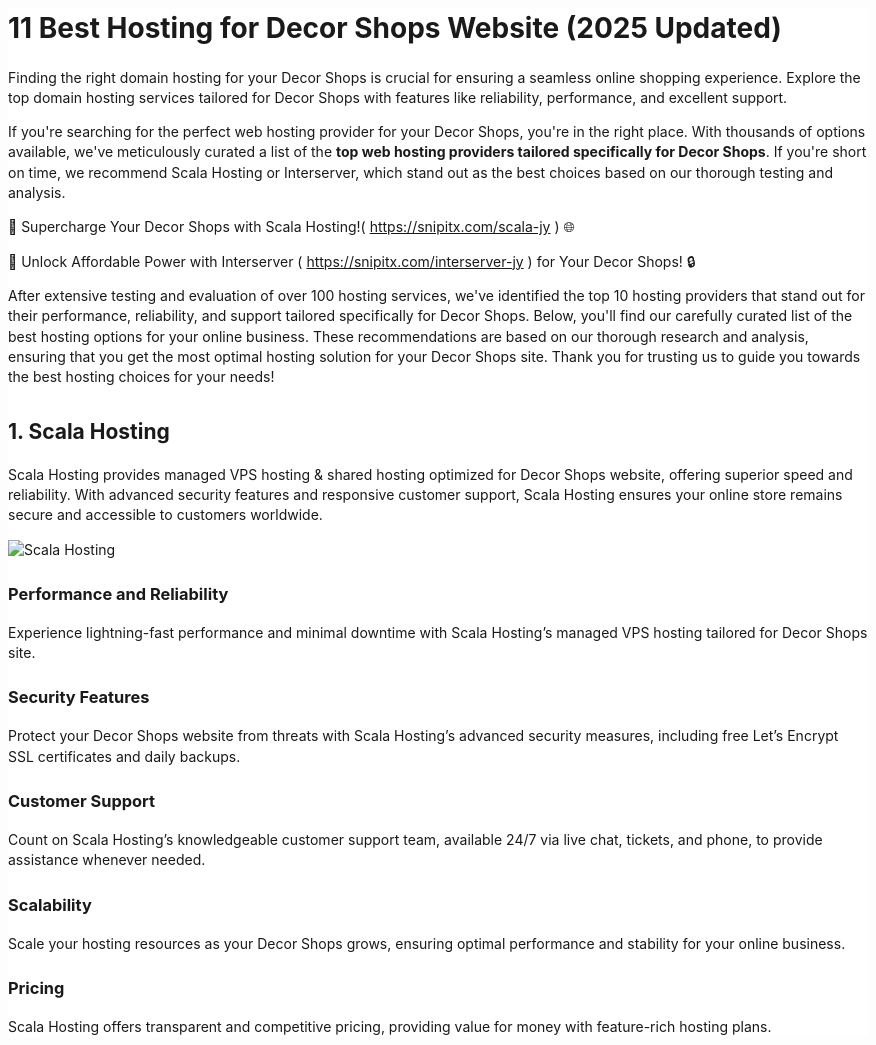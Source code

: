 # 11 Best Hosting for Decor Shops Website (2025 Updated)

Finding the right domain hosting for your Decor Shops is crucial for ensuring a seamless online shopping experience. Explore the top domain hosting services tailored for Decor Shops with features like reliability, performance, and excellent support.

If you're searching for the perfect web hosting provider for your Decor Shops, you're in the right place. With thousands of options available, we've meticulously curated a list of the **top web hosting providers tailored specifically for Decor Shops**. If you're short on time, we recommend Scala Hosting or Interserver, which stand out as the best choices based on our thorough testing and analysis.

🚀 Supercharge Your Decor Shops with Scala Hosting!( https://snipitx.com/scala-jy ) 🌐 

💸 Unlock Affordable Power with Interserver ( https://snipitx.com/interserver-jy ) for Your Decor Shops! 🔒

After extensive testing and evaluation of over 100 hosting services, we've identified the top 10 hosting providers that stand out for their performance, reliability, and support tailored specifically for Decor Shops. Below, you'll find our carefully curated list of the best hosting options for your online business. These recommendations are based on our thorough research and analysis, ensuring that you get the most optimal hosting solution for your Decor Shops site. Thank you for trusting us to guide you towards the best hosting choices for your needs!

## 1. Scala Hosting

Scala Hosting provides managed VPS hosting & shared hosting optimized for Decor Shops website, offering superior speed and reliability. With advanced security features and responsive customer support, Scala Hosting ensures your online store remains secure and accessible to customers worldwide.

![Scala Hosting](https://i.imgur.com/uJ5JIK3.png "Scala Web Hosting")

### Performance and Reliability
Experience lightning-fast performance and minimal downtime with Scala Hosting’s managed VPS hosting tailored for Decor Shops site.

### Security Features
Protect your Decor Shops website from threats with Scala Hosting’s advanced security measures, including free Let’s Encrypt SSL certificates and daily backups.

### Customer Support
Count on Scala Hosting’s knowledgeable customer support team, available 24/7 via live chat, tickets, and phone, to provide assistance whenever needed.

### Scalability
Scale your hosting resources as your Decor Shops grows, ensuring optimal performance and stability for your online business.

### Pricing
Scala Hosting offers transparent and competitive pricing, providing value for money with feature-rich hosting plans.
